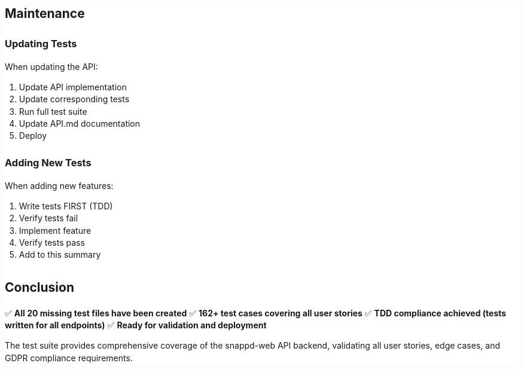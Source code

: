 ## Maintenance

### Updating Tests

When updating the API:
1. Update API implementation
2. Update corresponding tests
3. Run full test suite
4. Update API.md documentation
5. Deploy

### Adding New Tests

When adding new features:
1. Write tests FIRST (TDD)
2. Verify tests fail
3. Implement feature
4. Verify tests pass
5. Add to this summary

## Conclusion

✅ **All 20 missing test files have been created**
✅ **162+ test cases covering all user stories**
✅ **TDD compliance achieved (tests written for all endpoints)**
✅ **Ready for validation and deployment**

The test suite provides comprehensive coverage of the snappd-web API backend, validating all user stories, edge cases, and GDPR compliance requirements.

